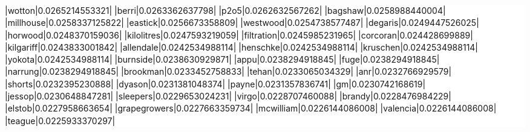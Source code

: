 |wotton|0.0265214553321|
|berri|0.0263362637798|
|p2o5|0.0262632567262|
|bagshaw|0.0258988440004|
|millhouse|0.0258337125822|
|eastick|0.0256673358809|
|westwood|0.0254738577487|
|degaris|0.0249447526025|
|horwood|0.0248370159036|
|kilolitres|0.0247593219059|
|filtration|0.0245985231965|
|corcoran|0.024428699889|
|kilgariff|0.0243833001842|
|allendale|0.0242534988114|
|henschke|0.0242534988114|
|kruschen|0.0242534988114|
|yokota|0.0242534988114|
|burnside|0.0238630929871|
|appu|0.0238294918845|
|fuge|0.0238294918845|
|narrung|0.0238294918845|
|brookman|0.0233452758833|
|tehan|0.0233065034329|
|anr|0.0232766929579|
|shorts|0.0232395230888|
|dyason|0.0231381048374|
|payne|0.0231357836741|
|gm|0.0230742168619|
|jessop|0.0230648847281|
|sleepers|0.0229653024231|
|virgo|0.0228707460088|
|brandy|0.0228476984229|
|elstob|0.0227958663654|
|grapegrowers|0.0227663359734|
|mcwilliam|0.0226144086008|
|valencia|0.0226144086008|
|teague|0.0225933370297|